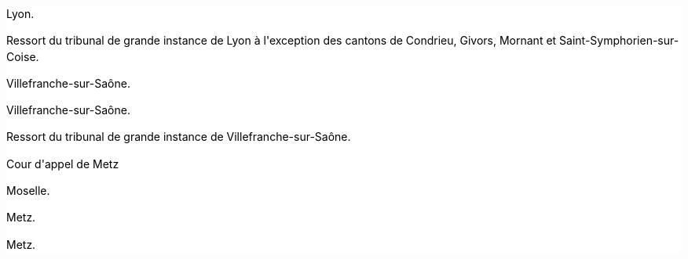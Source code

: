 </td>
      <td>

<font color="black">Lyon.</font>

</td>
      <td>

<font color="black">Ressort du tribunal de grande instance de Lyon à l'exception des cantons de Condrieu, Givors, Mornant et
Saint-Symphorien-sur-Coise.</font>

</td>
    </tr>
    <tr>
      <td>

</td>
      <td>

<font color="black">Villefranche-sur-Saône.</font>

</td>
      <td>

<font color="black">Villefranche-sur-Saône.</font>

</td>
      <td>

<font color="black">Ressort du tribunal de grande instance de Villefranche-sur-Saône.</font>

</td>
    </tr>
    <tr>
      <td>

<font color="black">Cour d'appel de Metz</font>

</td>
      <td>
      </td><td>
      </td><td>
    </td></tr>
    <tr>
      <td>

<font color="black">Moselle.</font>

</td>
      <td>

<font color="black">Metz.</font>

</td>
      <td>

<font color="black">Metz.</font>

</td>
      <td>
